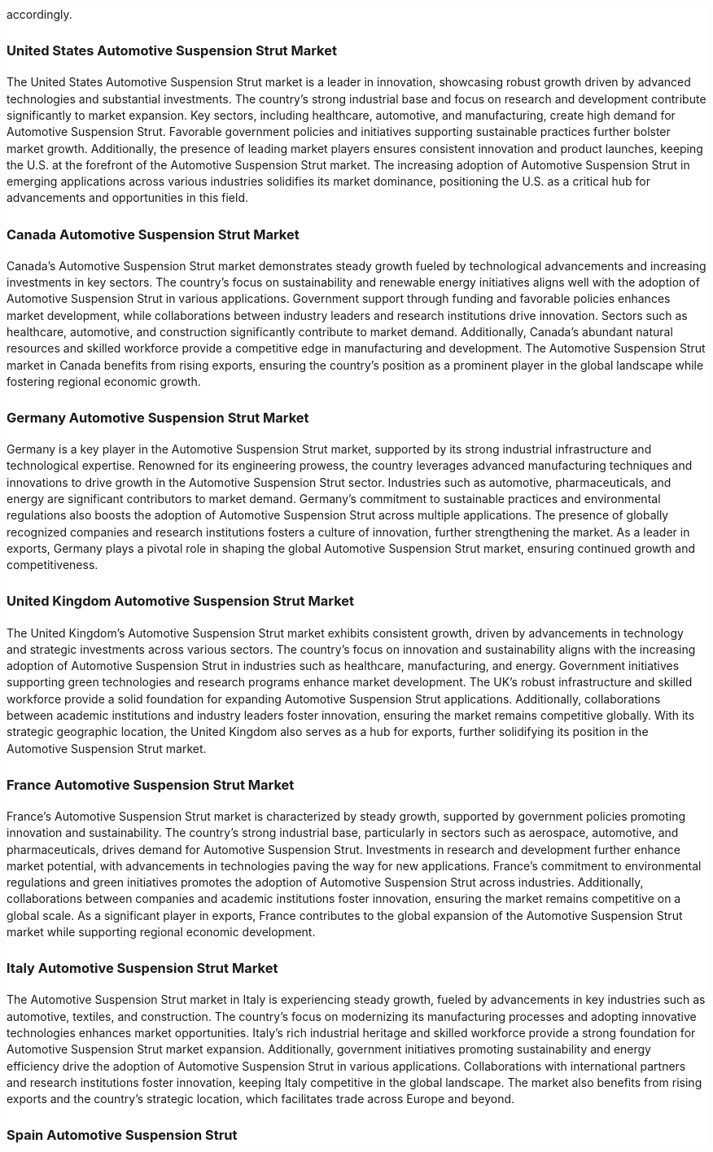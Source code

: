 accordingly.</p><h3>United States Automotive Suspension Strut Market</h3><p>The United States Automotive Suspension Strut market is a leader in innovation, showcasing robust growth driven by advanced technologies and substantial investments. The country&rsquo;s strong industrial base and focus on research and development contribute significantly to market expansion. Key sectors, including healthcare, automotive, and manufacturing, create high demand for Automotive Suspension Strut. Favorable government policies and initiatives supporting sustainable practices further bolster market growth. Additionally, the presence of leading market players ensures consistent innovation and product launches, keeping the U.S. at the forefront of the Automotive Suspension Strut market. The increasing adoption of Automotive Suspension Strut in emerging applications across various industries solidifies its market dominance, positioning the U.S. as a critical hub for advancements and opportunities in this field.</p><h3>Canada Automotive Suspension Strut Market</h3><p>Canada&rsquo;s Automotive Suspension Strut market demonstrates steady growth fueled by technological advancements and increasing investments in key sectors. The country&rsquo;s focus on sustainability and renewable energy initiatives aligns well with the adoption of Automotive Suspension Strut in various applications. Government support through funding and favorable policies enhances market development, while collaborations between industry leaders and research institutions drive innovation. Sectors such as healthcare, automotive, and construction significantly contribute to market demand. Additionally, Canada&rsquo;s abundant natural resources and skilled workforce provide a competitive edge in manufacturing and development. The Automotive Suspension Strut market in Canada benefits from rising exports, ensuring the country&rsquo;s position as a prominent player in the global landscape while fostering regional economic growth.</p><h3>Germany Automotive Suspension Strut Market</h3><p>Germany is a key player in the Automotive Suspension Strut market, supported by its strong industrial infrastructure and technological expertise. Renowned for its engineering prowess, the country leverages advanced manufacturing techniques and innovations to drive growth in the Automotive Suspension Strut sector. Industries such as automotive, pharmaceuticals, and energy are significant contributors to market demand. Germany&rsquo;s commitment to sustainable practices and environmental regulations also boosts the adoption of Automotive Suspension Strut across multiple applications. The presence of globally recognized companies and research institutions fosters a culture of innovation, further strengthening the market. As a leader in exports, Germany plays a pivotal role in shaping the global Automotive Suspension Strut market, ensuring continued growth and competitiveness.</p><h3>United Kingdom Automotive Suspension Strut Market</h3><p>The United Kingdom&rsquo;s Automotive Suspension Strut market exhibits consistent growth, driven by advancements in technology and strategic investments across various sectors. The country&rsquo;s focus on innovation and sustainability aligns with the increasing adoption of Automotive Suspension Strut in industries such as healthcare, manufacturing, and energy. Government initiatives supporting green technologies and research programs enhance market development. The UK&rsquo;s robust infrastructure and skilled workforce provide a solid foundation for expanding Automotive Suspension Strut applications. Additionally, collaborations between academic institutions and industry leaders foster innovation, ensuring the market remains competitive globally. With its strategic geographic location, the United Kingdom also serves as a hub for exports, further solidifying its position in the Automotive Suspension Strut market.</p><h3>France Automotive Suspension Strut Market</h3><p>France&rsquo;s Automotive Suspension Strut market is characterized by steady growth, supported by government policies promoting innovation and sustainability. The country&rsquo;s strong industrial base, particularly in sectors such as aerospace, automotive, and pharmaceuticals, drives demand for Automotive Suspension Strut. Investments in research and development further enhance market potential, with advancements in technologies paving the way for new applications. France&rsquo;s commitment to environmental regulations and green initiatives promotes the adoption of Automotive Suspension Strut across industries. Additionally, collaborations between companies and academic institutions foster innovation, ensuring the market remains competitive on a global scale. As a significant player in exports, France contributes to the global expansion of the Automotive Suspension Strut market while supporting regional economic development.</p><h3>Italy Automotive Suspension Strut Market</h3><p>The Automotive Suspension Strut market in Italy is experiencing steady growth, fueled by advancements in key industries such as automotive, textiles, and construction. The country&rsquo;s focus on modernizing its manufacturing processes and adopting innovative technologies enhances market opportunities. Italy&rsquo;s rich industrial heritage and skilled workforce provide a strong foundation for Automotive Suspension Strut market expansion. Additionally, government initiatives promoting sustainability and energy efficiency drive the adoption of Automotive Suspension Strut in various applications. Collaborations with international partners and research institutions foster innovation, keeping Italy competitive in the global landscape. The market also benefits from rising exports and the country&rsquo;s strategic location, which facilitates trade across Europe and beyond.</p><h3>Spain Automotive Suspension Strut